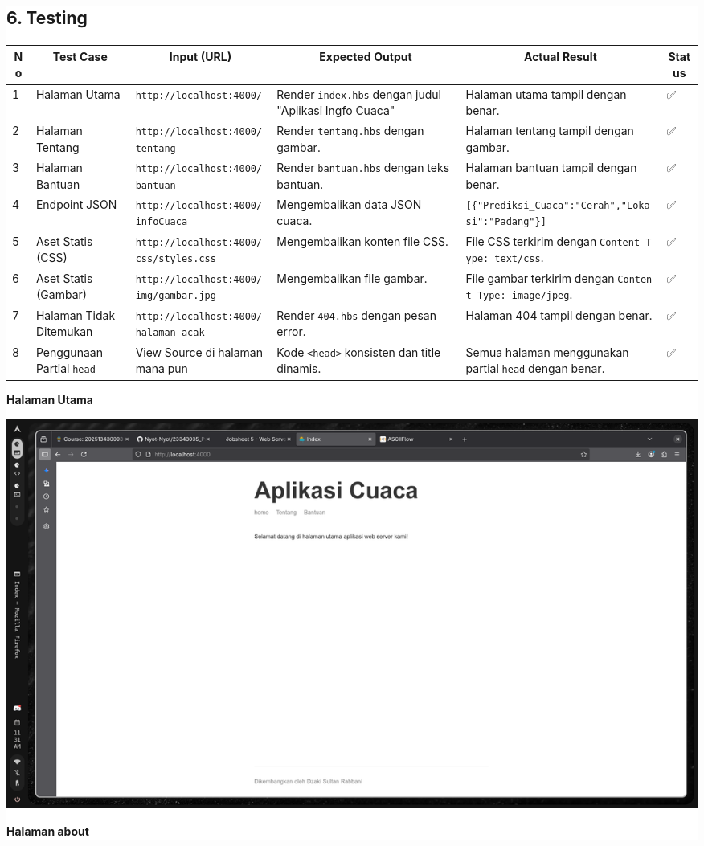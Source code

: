 
## 6. Testing

| No  | Test Case                 | Input (URL)                            | Expected Output                                        | Actual Result                                           | Status |
| --- | ------------------------- | -------------------------------------- | ------------------------------------------------------ | ------------------------------------------------------- | ------ |
| 1   | Halaman Utama             | `http://localhost:4000/`               | Render `index.hbs` dengan judul "Aplikasi Ingfo Cuaca" | Halaman utama tampil dengan benar.                      | ✅     |
| 2   | Halaman Tentang           | `http://localhost:4000/tentang`        | Render `tentang.hbs` dengan gambar.                    | Halaman tentang tampil dengan gambar.                   | ✅     |
| 3   | Halaman Bantuan           | `http://localhost:4000/bantuan`        | Render `bantuan.hbs` dengan teks bantuan.              | Halaman bantuan tampil dengan benar.                    | ✅     |
| 4   | Endpoint JSON             | `http://localhost:4000/infoCuaca`      | Mengembalikan data JSON cuaca.                         | `[{"Prediksi_Cuaca":"Cerah","Lokasi":"Padang"}]`        | ✅     |
| 5   | Aset Statis (CSS)         | `http://localhost:4000/css/styles.css` | Mengembalikan konten file CSS.                         | File CSS terkirim dengan `Content-Type: text/css`.      | ✅     |
| 6   | Aset Statis (Gambar)      | `http://localhost:4000/img/gambar.jpg` | Mengembalikan file gambar.                             | File gambar terkirim dengan `Content-Type: image/jpeg`. | ✅     |
| 7   | Halaman Tidak Ditemukan   | `http://localhost:4000/halaman-acak`   | Render `404.hbs` dengan pesan error.                   | Halaman 404 tampil dengan benar.                        | ✅     |
| 8   | Penggunaan Partial `head` | View Source di halaman mana pun        | Kode `<head>` konsisten dan title dinamis.             | Semua halaman menggunakan partial `head` dengan benar.  | ✅     |

**Halaman Utama**

![Homepage](/assets/images/week-07/week-07-homepage.png)

**Halaman about**
